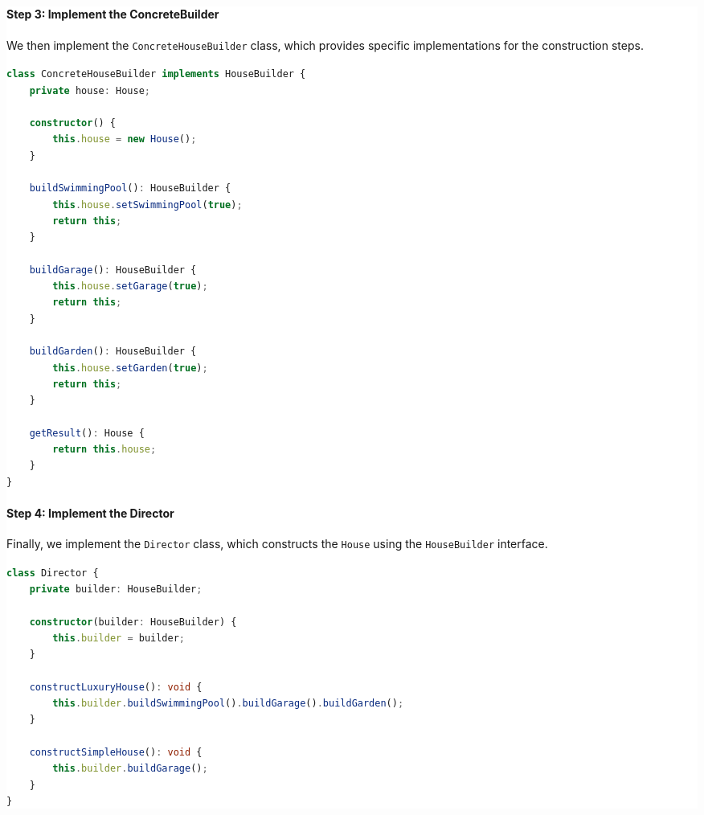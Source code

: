#### Step 3: Implement the ConcreteBuilder

We then implement the `ConcreteHouseBuilder` class, which provides specific implementations for the construction steps.

```typescript
class ConcreteHouseBuilder implements HouseBuilder {
    private house: House;

    constructor() {
        this.house = new House();
    }

    buildSwimmingPool(): HouseBuilder {
        this.house.setSwimmingPool(true);
        return this;
    }

    buildGarage(): HouseBuilder {
        this.house.setGarage(true);
        return this;
    }

    buildGarden(): HouseBuilder {
        this.house.setGarden(true);
        return this;
    }

    getResult(): House {
        return this.house;
    }
}
```

#### Step 4: Implement the Director

Finally, we implement the `Director` class, which constructs the `House` using the `HouseBuilder` interface.

```typescript
class Director {
    private builder: HouseBuilder;

    constructor(builder: HouseBuilder) {
        this.builder = builder;
    }

    constructLuxuryHouse(): void {
        this.builder.buildSwimmingPool().buildGarage().buildGarden();
    }

    constructSimpleHouse(): void {
        this.builder.buildGarage();
    }
}
```
